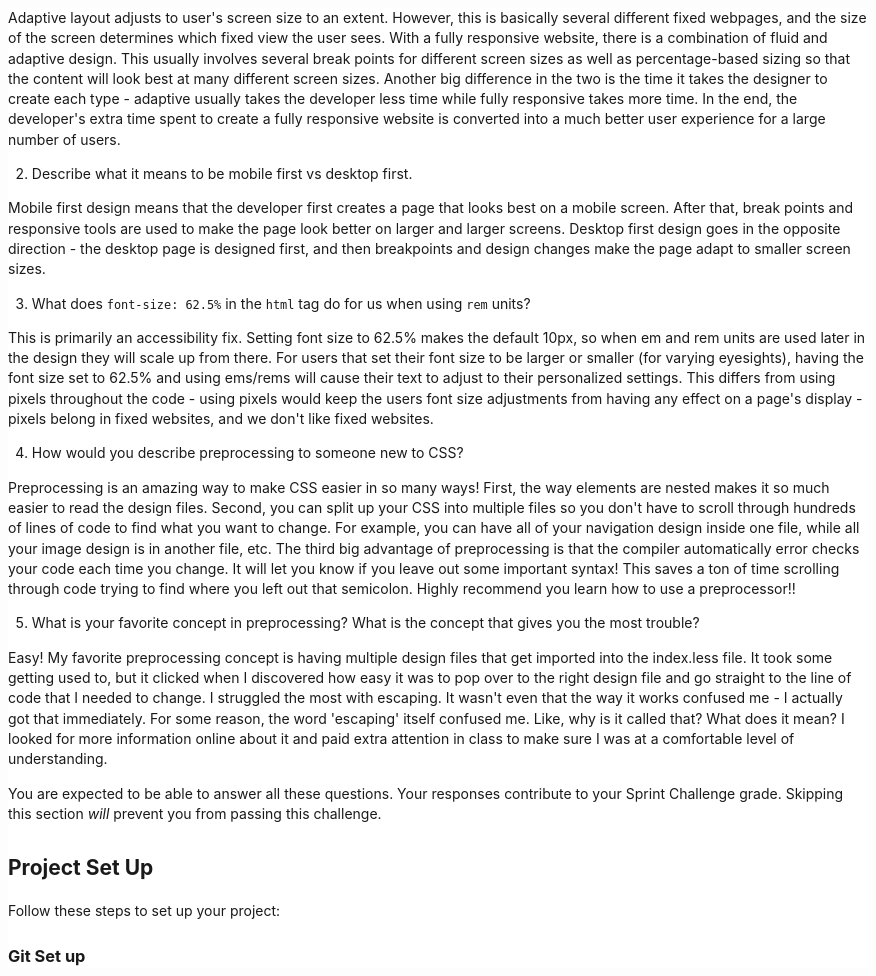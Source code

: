 Adaptive layout adjusts to user's screen size to an extent. However, this is basically several different fixed webpages, and the size of the screen determines which fixed view the user sees. With a fully responsive website, there is a combination of fluid and adaptive design. This usually involves several break points for different screen sizes as well as percentage-based sizing so that the content will look best at many different screen sizes. Another big difference in the two is the time it takes the designer to create each type - adaptive usually takes the developer less time while fully responsive takes more time. In the end, the developer's extra time spent to create a fully responsive website is converted into a much better user experience for a large number of users.

2. Describe what it means to be mobile first vs desktop first.

Mobile first design means that the developer first creates a page that looks best on a mobile screen. After that, break points and responsive tools are used to make the page look better on larger and larger screens. Desktop first design goes in the opposite direction - the desktop page is designed first, and then breakpoints and design changes make the page adapt to smaller screen sizes.

3. What does `font-size: 62.5%` in the `html` tag do for us when using `rem` units?

This is primarily an accessibility fix. Setting font size to 62.5% makes the default 10px, so when em and rem units are used later in the design they will scale up from there. For users that set their font size to be larger or smaller (for varying eyesights), having the font size set to 62.5% and using ems/rems will cause their text to adjust to their personalized settings. This differs from using pixels throughout the code - using pixels would keep the users font size adjustments from having any effect on a page's display - pixels belong in fixed websites, and we don't like fixed websites.

4. How would you describe preprocessing to someone new to CSS?

Preprocessing is an amazing way to make CSS easier in so many ways! First, the way elements are nested makes it so much easier to read the design files. Second, you can split up your CSS into multiple files so you don't have to scroll through hundreds of lines of code to find what you want to change. For example, you can have all of your navigation design inside one file, while all your image design is in another file, etc. The third big advantage of preprocessing is that the compiler automatically error checks your code each time you change. It will let you know if you leave out some important syntax! This saves a ton of time scrolling through code trying to find where you left out that semicolon. Highly recommend you learn how to use a preprocessor!!

5. What is your favorite concept in preprocessing? What is the concept that gives you the most trouble?

Easy! My favorite preprocessing concept is having multiple design files that get imported into the index.less file. It took some getting used to, but it clicked when I discovered how easy it was to pop over to the right design file and go straight to the line of code that I needed to change. I struggled the most with escaping. It wasn't even that the way it works confused me - I actually got that immediately. For some reason, the word 'escaping' itself confused me. Like, why is it called that? What does it mean? I looked for more information online about it and paid extra attention in class to make sure I was at a comfortable level of understanding.

You are expected to be able to answer all these questions. Your responses contribute to your Sprint Challenge grade. Skipping this section *will* prevent you from passing this challenge.

## Project Set Up

Follow these steps to set up your project:

### Git Set up
